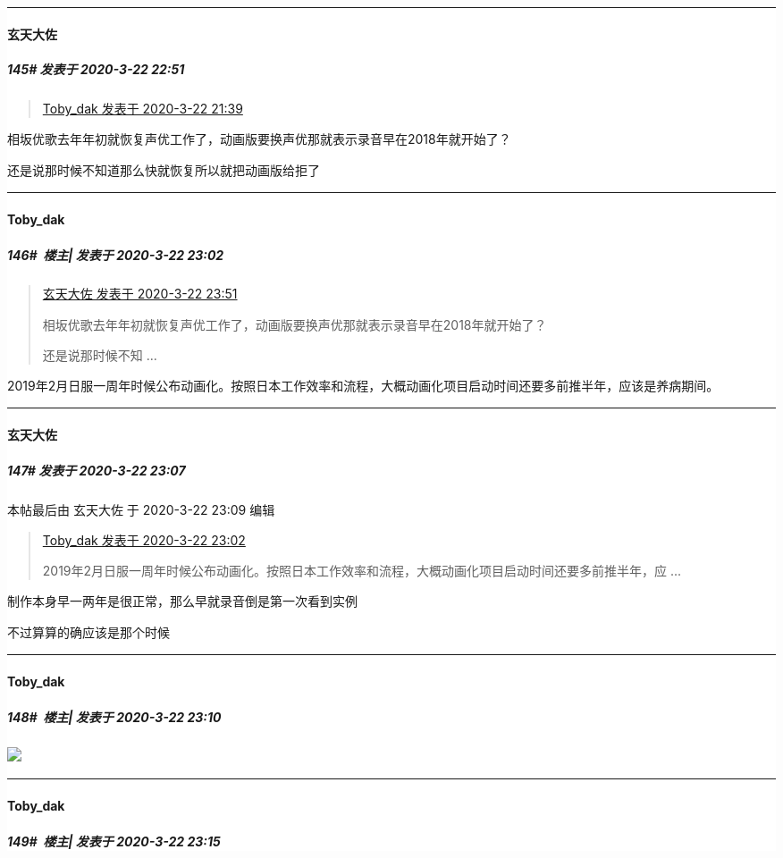 
-----

####  玄天大佐  
##### 145#       发表于 2020-3-22 22:51


<blockquote><a href="httphttps://bbs.saraba1st.com/2b/forum.php?mod=redirect&amp;goto=findpost&amp;pid=46837510&amp;ptid=1811126" target="_blank">Toby_dak 发表于 2020-3-22 21:39</a></blockquote>
相坂优歌去年年初就恢复声优工作了，动画版要换声优那就表示录音早在2018年就开始了？

还是说那时候不知道那么快就恢复所以就把动画版给拒了


-----

####  Toby_dak  
##### 146#         楼主| 发表于 2020-3-22 23:02


<blockquote><a href="httphttps://bbs.saraba1st.com/2b/forum.php?mod=redirect&amp;goto=findpost&amp;pid=46838281&amp;ptid=1811126" target="_blank">玄天大佐 发表于 2020-3-22 23:51</a>

相坂优歌去年年初就恢复声优工作了，动画版要换声优那就表示录音早在2018年就开始了？

还是说那时候不知 ...</blockquote>
2019年2月日服一周年时候公布动画化。按照日本工作效率和流程，大概动画化项目启动时间还要多前推半年，应该是养病期间。


-----

####  玄天大佐  
##### 147#       发表于 2020-3-22 23:07


 本帖最后由 玄天大佐 于 2020-3-22 23:09 编辑 
<blockquote><a href="httphttps://bbs.saraba1st.com/2b/forum.php?mod=redirect&amp;goto=findpost&amp;pid=46838396&amp;ptid=1811126" target="_blank">Toby_dak 发表于 2020-3-22 23:02</a>

2019年2月日服一周年时候公布动画化。按照日本工作效率和流程，大概动画化项目启动时间还要多前推半年，应 ...</blockquote>
制作本身早一两年是很正常，那么早就录音倒是第一次看到实例

不过算算的确应该是那个时候


-----

####  Toby_dak  
##### 148#         楼主| 发表于 2020-3-22 23:10


<img src="http://wx3.sinaimg.cn/large/82f2a336gy1gd33x9eltbj20eh0n116k.jpg" referrerpolicy="no-referrer">


-----

####  Toby_dak  
##### 149#         楼主| 发表于 2020-3-22 23:15
